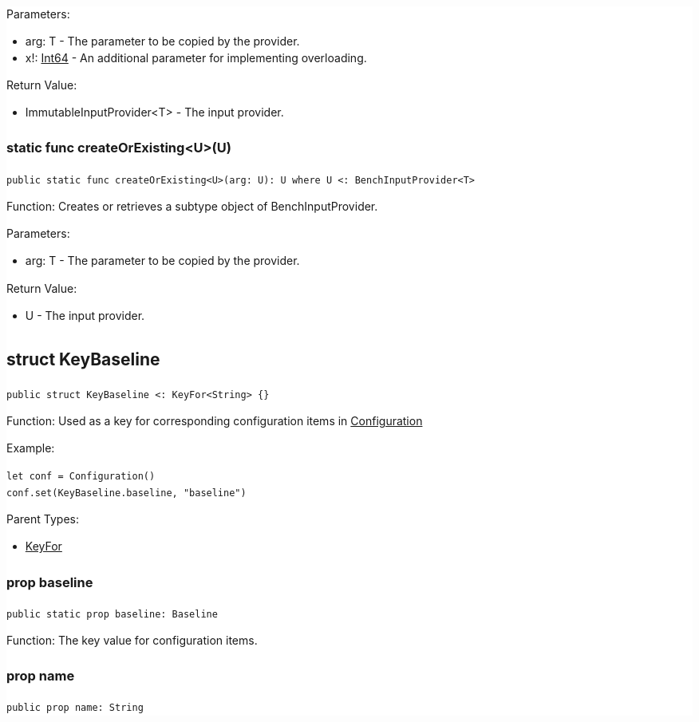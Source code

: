 Parameters:

- arg: T - The parameter to be copied by the provider.
- x!: [Int64](../../core/core_package_api/core_package_intrinsics.md#int64) - An additional parameter for implementing overloading.

Return Value:

- ImmutableInputProvider\<T> - The input provider.

### static func createOrExisting\<U>(U)

```cangjie
public static func createOrExisting<U>(arg: U): U where U <: BenchInputProvider<T>
```

Function: Creates or retrieves a subtype object of BenchInputProvider.

Parameters:

- arg: T - The parameter to be copied by the provider.

Return Value:

- U - The input provider.

## struct KeyBaseline

```cangjie
public struct KeyBaseline <: KeyFor<String> {}
```

Function: Used as a key for corresponding configuration items in [Configuration](../../unittest_common/unittest_common_package_api/unittest_common_package_classes.md#class-configuration)

Example:


```cangjie
let conf = Configuration()
conf.set(KeyBaseline.baseline, "baseline")
```

Parent Types:

- [KeyFor](../../unittest_common/unittest_common_package_api/unittest_common_package_interfaces.md#interface-keyfor)

### prop baseline

```cangjie
public static prop baseline: Baseline
```

Function: The key value for configuration items.

### prop name

```cangjie
public prop name: String
```
